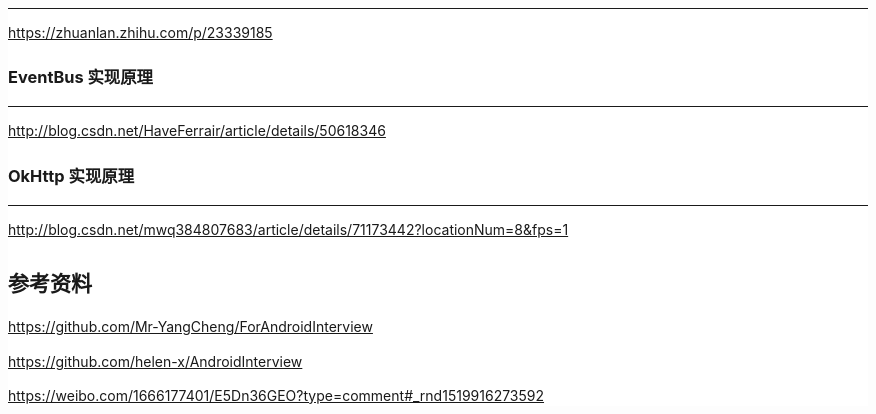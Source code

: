 ----------

https://zhuanlan.zhihu.com/p/23339185

### EventBus 实现原理

----------

http://blog.csdn.net/HaveFerrair/article/details/50618346

### OkHttp 实现原理

----------

http://blog.csdn.net/mwq384807683/article/details/71173442?locationNum=8&fps=1

## 参考资料

https://github.com/Mr-YangCheng/ForAndroidInterview

https://github.com/helen-x/AndroidInterview

https://weibo.com/1666177401/E5Dn36GEO?type=comment#_rnd1519916273592

